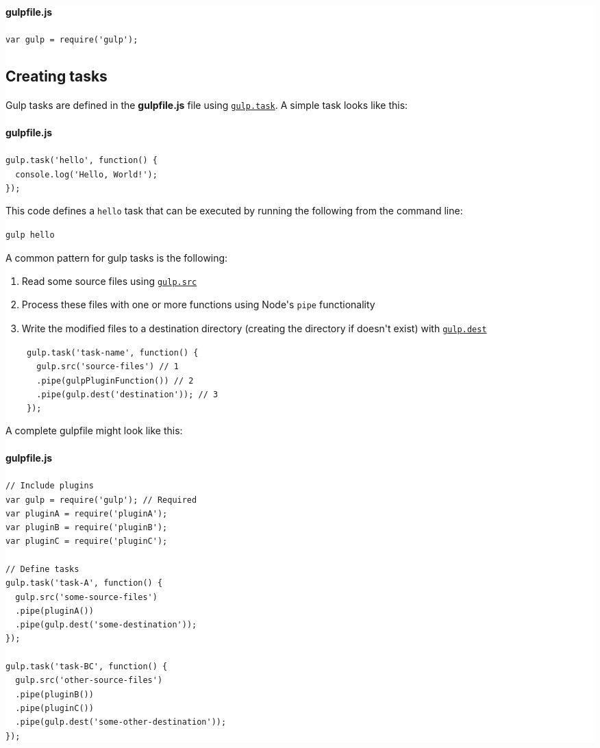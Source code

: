 #### gulpfile.js

```
var gulp = require('gulp');
```

<a id="tasks" />


## Creating tasks




Gulp tasks are defined in the <strong>gulpfile.js</strong> file using  [`gulp.task`](https://github.com/gulpjs/gulp/blob/master/docs/API.md#gulptaskname--deps--fn). A simple task looks like this: 

#### gulpfile.js

```
gulp.task('hello', function() {
  console.log('Hello, World!');
});
```

This code defines a `hello` task that can be executed by running the following from the command line:

    gulp hello

A common pattern for gulp tasks is the following:

1. Read some source files using  [`gulp.src`](https://github.com/gulpjs/gulp/blob/master/docs/API.md#gulpsrcglobs-options)
2. Process these files with one or more functions using Node's `pipe` functionality
3. Write the modified files to a destination directory (creating the directory if doesn't exist) with  [`gulp.dest`](https://github.com/gulpjs/gulp/blob/master/docs/API.md#gulpdestpath-options)

        gulp.task('task-name', function() {
          gulp.src('source-files') // 1
          .pipe(gulpPluginFunction()) // 2
          .pipe(gulp.dest('destination')); // 3
        });
        


A complete gulpfile might look like this:

#### gulpfile.js

```
// Include plugins
var gulp = require('gulp'); // Required
var pluginA = require('pluginA');
var pluginB = require('pluginB');
var pluginC = require('pluginC');

// Define tasks
gulp.task('task-A', function() {
  gulp.src('some-source-files')
  .pipe(pluginA())
  .pipe(gulp.dest('some-destination'));
});

gulp.task('task-BC', function() {
  gulp.src('other-source-files')
  .pipe(pluginB())
  .pipe(pluginC())
  .pipe(gulp.dest('some-other-destination'));
});
```
